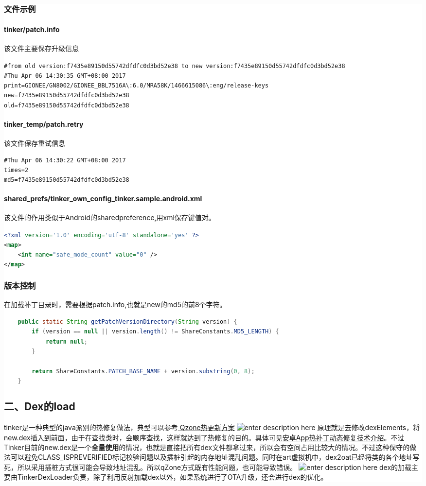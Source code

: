 ### 文件示例
#### tinker/patch.info
该文件主要保存升级信息
```txt
#from old version:f7435e89150d55742dfdfc0d3bd52e38 to new version:f7435e89150d55742dfdfc0d3bd52e38
#Thu Apr 06 14:30:35 GMT+08:00 2017
print=GIONEE/GN8002/GIONEE_BBL7516A\:6.0/MRA58K/1466615086\:eng/release-keys
new=f7435e89150d55742dfdfc0d3bd52e38
old=f7435e89150d55742dfdfc0d3bd52e38
```

#### tinker_temp/patch.retry
该文件保存重试信息
```txt
#Thu Apr 06 14:30:22 GMT+08:00 2017
times=2
md5=f7435e89150d55742dfdfc0d3bd52e38
```

#### shared_prefs/tinker_own_config_tinker.sample.android.xml
该文件的作用类似于Android的sharedpreference,用xml保存键值对。
```xml
<?xml version='1.0' encoding='utf-8' standalone='yes' ?>
<map>
    <int name="safe_mode_count" value="0" />
</map>
```

### 版本控制
在加载补丁目录时，需要根据patch.info,也就是new的md5的前8个字符。
```java
    public static String getPatchVersionDirectory(String version) {
        if (version == null || version.length() != ShareConstants.MD5_LENGTH) {
            return null;
        }

        return ShareConstants.PATCH_BASE_NAME + version.substring(0, 8);
    }
```

## 二、Dex的load
tinker是一种典型的java派别的热修复做法，典型可以参考[
Qzone热更新方案][1]
 ![enter description here][2]
 原理就是去修改dexElements，将new.dex插入到前面，由于在查找类时，会顺序查找，这样就达到了热修复的目的。具体可见[安卓App热补丁动态修复技术介绍][3]。不过Tinker目前的new.dex是一个**全量使用**的情况，也就是直接把所有dex文件都拿过来，所以会有空间占用比较大的情况。不过这种保守的做法可以避免CLASS_ISPREVERIFIED标记校验问题以及插桩引起的内存地址混乱问题。同时在art虚拟机中，dex2oat已经将类的各个地址写死，所以采用插桩方式很可能会导致地址混乱。所以qZone方式既有性能问题，也可能导致错误。
![enter description here][4]
dex的加载主要由TinkerDexLoader负责，除了利用反射加载dex以外，如果系统进行了OTA升级，还会进行dex的优化。


  [1]: https://zhuanlan.zhihu.com/p/20308548
  [2]: http://on8vjlgub.bkt.clouddn.com/java-patch.png "java-patch"
  [3]: https://mp.weixin.qq.com/s?__biz=MzI1MTA1MzM2Nw==&mid=400118620&idx=1&sn=b4fdd5055731290eef12ad0d17f39d4a
  [4]: http://on8vjlgub.bkt.clouddn.com/dexLoad.png "dexLoad"
  [5]: http://mp.weixin.qq.com/s?__biz=MzAwNDY1ODY2OQ==&mid=2649286341&idx=1&sn=054d595af6e824cbe4edd79427fc2706&scene=1&srcid=0811lK7OQal4gyEfWwUngZ9L#rd
  [6]: http://oa5504rxk.bkt.clouddn.com/dev_Club_08/9.jpg